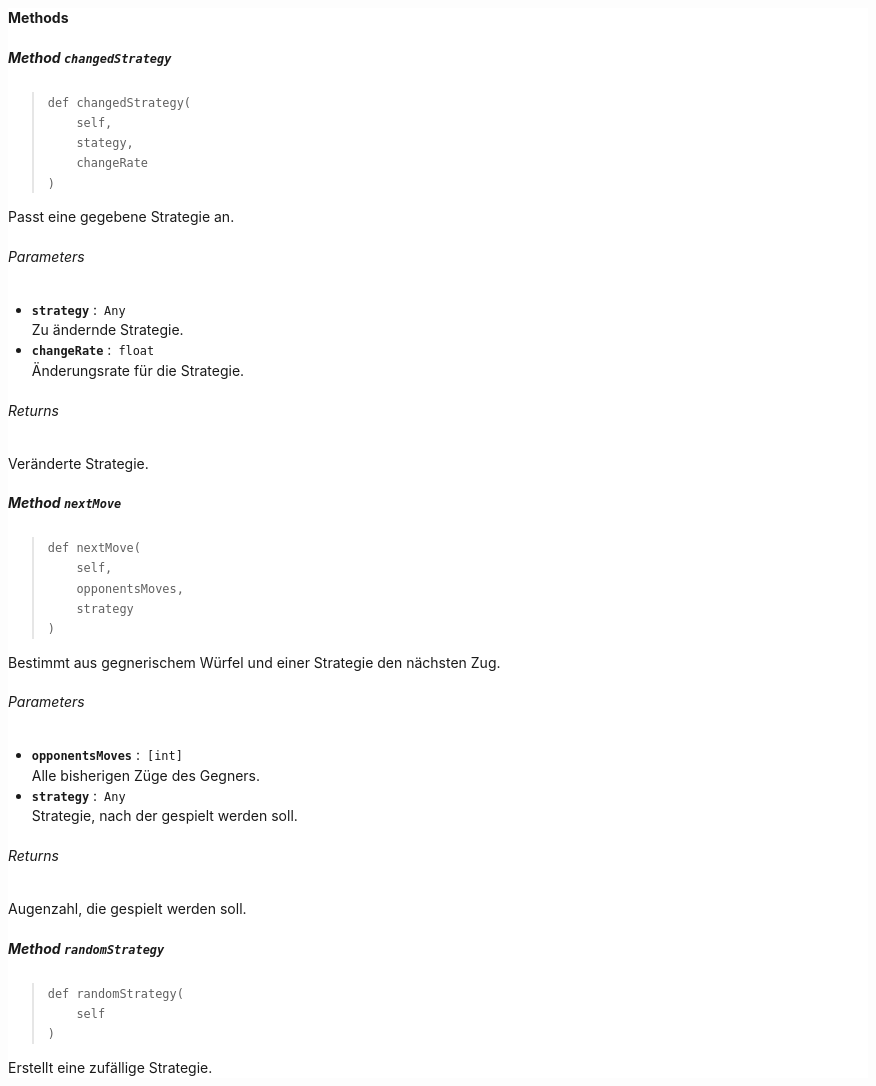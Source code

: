 #### Methods

##### Method `changedStrategy`

> 
> 
>     def changedStrategy(
>         self,
>         stategy,
>         changeRate
>     )

Passt eine gegebene Strategie an.

###### Parameters

  - **`strategy`** : <code>Any</code>  
    Zu ändernde Strategie.
  - **`changeRate`** : <code>float</code>  
    Änderungsrate für die Strategie.

###### Returns

Veränderte Strategie.

##### Method `nextMove`

> 
> 
>     def nextMove(
>         self,
>         opponentsMoves,
>         strategy
>     )

Bestimmt aus gegnerischem Würfel und einer Strategie den nächsten Zug.

###### Parameters

  - **`opponentsMoves`** : <code>\[int\]</code>  
    Alle bisherigen Züge des Gegners.
  - **`strategy`** : <code>Any</code>  
    Strategie, nach der gespielt werden soll.

###### Returns

Augenzahl, die gespielt werden soll.

##### Method `randomStrategy`

> 
> 
>     def randomStrategy(
>         self
>     )

Erstellt eine zufällige Strategie.

